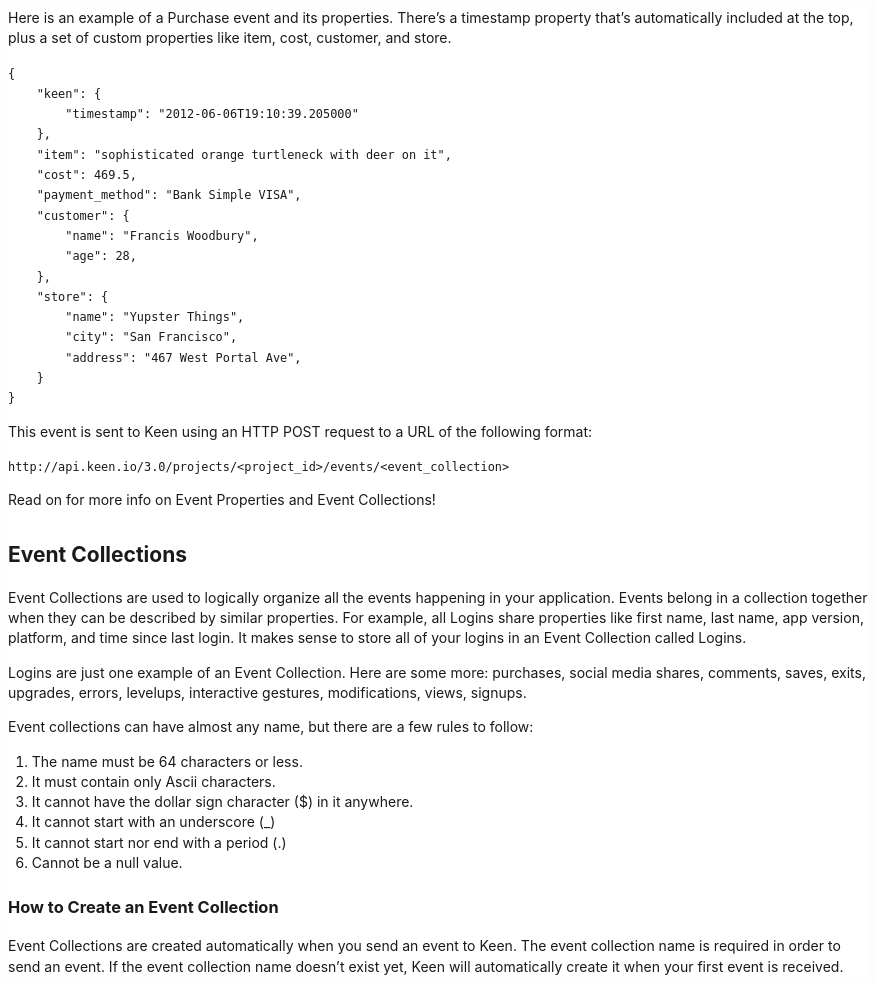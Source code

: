 Here is an example of a Purchase event and its properties. There’s a timestamp property that’s automatically included at the top, plus a set of custom properties like item, cost, customer, and store.

```
{
    "keen": {
        "timestamp": "2012-06-06T19:10:39.205000"
    },
    "item": "sophisticated orange turtleneck with deer on it",
    "cost": 469.5,
    "payment_method": "Bank Simple VISA",
    "customer": {
        "name": "Francis Woodbury",
        "age": 28,
    },
    "store": {
        "name": "Yupster Things",
        "city": "San Francisco",
        "address": "467 West Portal Ave",
    }
}
```

This event is sent to Keen using an HTTP POST request to a URL of the following format:

```
http://api.keen.io/3.0/projects/<project_id>/events/<event_collection>
```

Read on for more info on Event Properties and Event Collections!


## Event Collections

Event Collections are used to logically organize all the events happening in your application. Events belong in a collection together when they can be described by similar properties. For example, all Logins share properties like first name, last name, app version, platform, and time since last login. It makes sense to store all of your logins in an Event Collection called Logins.

Logins are just one example of an Event Collection. Here are some more: purchases, social media shares, comments, saves, exits, upgrades, errors, levelups, interactive gestures, modifications, views, signups.

Event collections can have almost any name, but there are a few rules to follow:

1. The name must be 64 characters or less.
2. It must contain only Ascii characters.
3. It cannot have the dollar sign character ($) in it anywhere.
4. It cannot start with an underscore (_)
5. It cannot start nor end with a period (.)
6. Cannot be a null value.


### How to Create an Event Collection

Event Collections are created automatically when you send an event to Keen. The event collection name is required in order to send an event. If the event collection name doesn’t exist yet, Keen will automatically create it when your first event is received.
